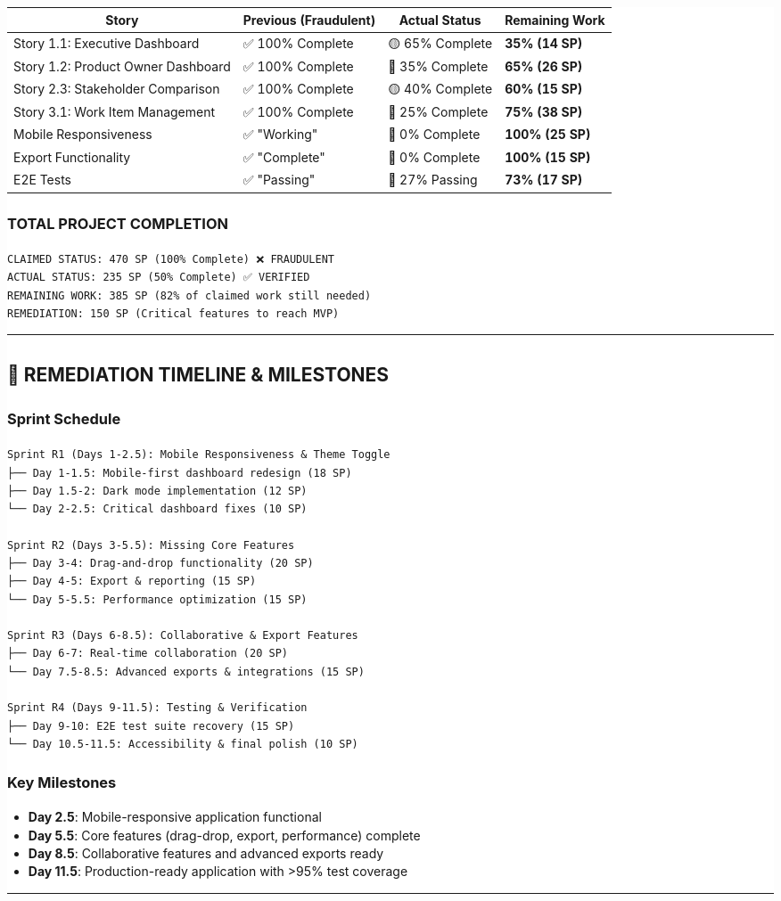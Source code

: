 | Story | **Previous (Fraudulent)** | **Actual Status** | **Remaining Work** |
|-------|---------------------------|-------------------|-------------------|
| Story 1.1: Executive Dashboard | ✅ 100% Complete | 🟡 65% Complete | **35% (14 SP)** |
| Story 1.2: Product Owner Dashboard | ✅ 100% Complete | 🔴 35% Complete | **65% (26 SP)** |
| Story 2.3: Stakeholder Comparison | ✅ 100% Complete | 🟡 40% Complete | **60% (15 SP)** |
| Story 3.1: Work Item Management | ✅ 100% Complete | 🔴 25% Complete | **75% (38 SP)** |
| Mobile Responsiveness | ✅ "Working" | 🔴 0% Complete | **100% (25 SP)** |
| Export Functionality | ✅ "Complete" | 🔴 0% Complete | **100% (15 SP)** |
| E2E Tests | ✅ "Passing" | 🔴 27% Passing | **73% (17 SP)** |

### **TOTAL PROJECT COMPLETION**
```
CLAIMED STATUS: 470 SP (100% Complete) ❌ FRAUDULENT
ACTUAL STATUS: 235 SP (50% Complete) ✅ VERIFIED
REMAINING WORK: 385 SP (82% of claimed work still needed)
REMEDIATION: 150 SP (Critical features to reach MVP)
```

---

## 📅 REMEDIATION TIMELINE & MILESTONES

### **Sprint Schedule**
```
Sprint R1 (Days 1-2.5): Mobile Responsiveness & Theme Toggle
├── Day 1-1.5: Mobile-first dashboard redesign (18 SP)
├── Day 1.5-2: Dark mode implementation (12 SP)
└── Day 2-2.5: Critical dashboard fixes (10 SP)

Sprint R2 (Days 3-5.5): Missing Core Features  
├── Day 3-4: Drag-and-drop functionality (20 SP)
├── Day 4-5: Export & reporting (15 SP)
└── Day 5-5.5: Performance optimization (15 SP)

Sprint R3 (Days 6-8.5): Collaborative & Export Features
├── Day 6-7: Real-time collaboration (20 SP)
└── Day 7.5-8.5: Advanced exports & integrations (15 SP)

Sprint R4 (Days 9-11.5): Testing & Verification
├── Day 9-10: E2E test suite recovery (15 SP)
└── Day 10.5-11.5: Accessibility & final polish (10 SP)
```

### **Key Milestones**
- **Day 2.5**: Mobile-responsive application functional
- **Day 5.5**: Core features (drag-drop, export, performance) complete
- **Day 8.5**: Collaborative features and advanced exports ready
- **Day 11.5**: Production-ready application with >95% test coverage

---